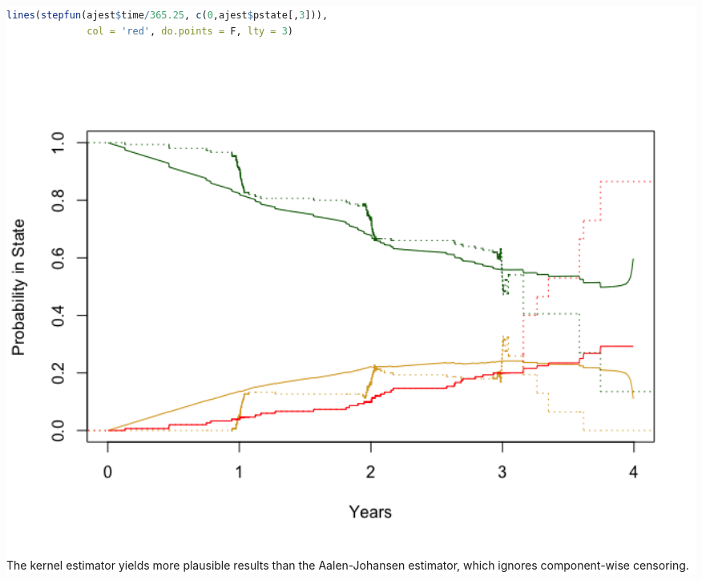 ``` r
lines(stepfun(ajest$time/365.25, c(0,ajest$pstate[,3])), 
              col = 'red', do.points = F, lty = 3)
```

<img src="man/figures/README-unnamed-chunk-13-1.png" width="100%" />

The kernel estimator yields more plausible results than the
Aalen-Johansen estimator, which ignores component-wise censoring.
